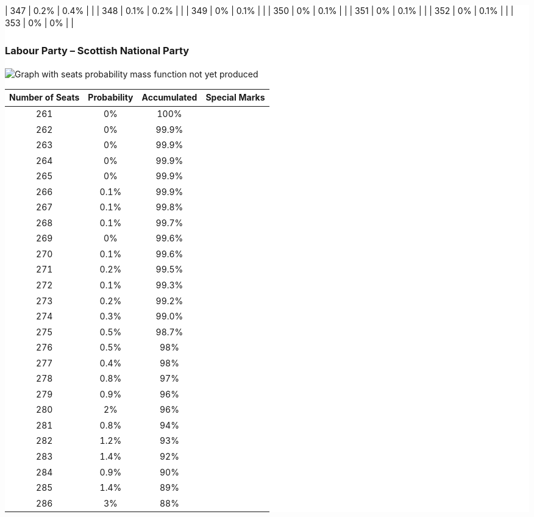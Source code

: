 | 347 | 0.2% | 0.4% |  |
| 348 | 0.1% | 0.2% |  |
| 349 | 0% | 0.1% |  |
| 350 | 0% | 0.1% |  |
| 351 | 0% | 0.1% |  |
| 352 | 0% | 0.1% |  |
| 353 | 0% | 0% |  |

### Labour Party – Scottish National Party

![Graph with seats probability mass function not yet produced](2018-09-28-Opinium-coalitions-seats-pmf-lab–snp.png "Seats Probability Mass Function")

| Number of Seats | Probability | Accumulated | Special Marks |
|:---------------:|:-----------:|:-----------:|:-------------:|
| 261 | 0% | 100% |  |
| 262 | 0% | 99.9% |  |
| 263 | 0% | 99.9% |  |
| 264 | 0% | 99.9% |  |
| 265 | 0% | 99.9% |  |
| 266 | 0.1% | 99.9% |  |
| 267 | 0.1% | 99.8% |  |
| 268 | 0.1% | 99.7% |  |
| 269 | 0% | 99.6% |  |
| 270 | 0.1% | 99.6% |  |
| 271 | 0.2% | 99.5% |  |
| 272 | 0.1% | 99.3% |  |
| 273 | 0.2% | 99.2% |  |
| 274 | 0.3% | 99.0% |  |
| 275 | 0.5% | 98.7% |  |
| 276 | 0.5% | 98% |  |
| 277 | 0.4% | 98% |  |
| 278 | 0.8% | 97% |  |
| 279 | 0.9% | 96% |  |
| 280 | 2% | 96% |  |
| 281 | 0.8% | 94% |  |
| 282 | 1.2% | 93% |  |
| 283 | 1.4% | 92% |  |
| 284 | 0.9% | 90% |  |
| 285 | 1.4% | 89% |  |
| 286 | 3% | 88% |  |